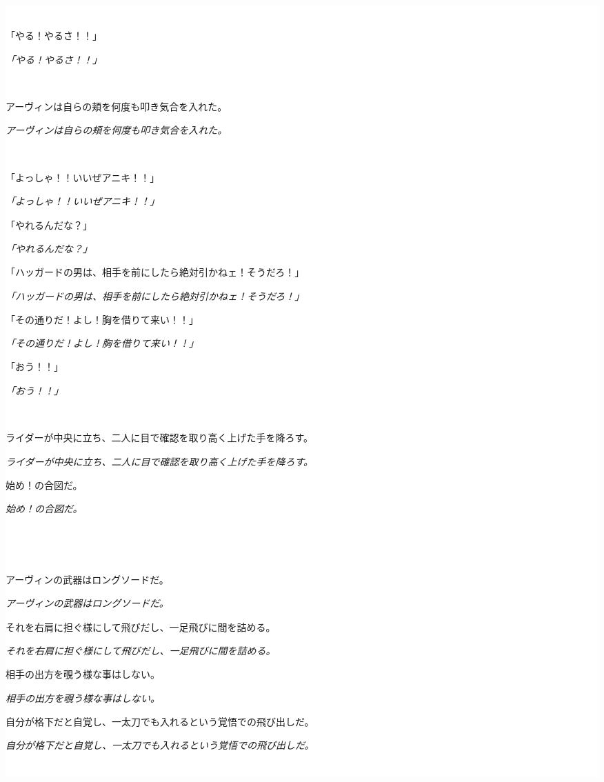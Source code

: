 &nbsp;

「やる！やるさ！！」

*「やる！やるさ！！」*

&nbsp;

アーヴィンは自らの頬を何度も叩き気合を入れた。

*アーヴィンは自らの頬を何度も叩き気合を入れた。*

&nbsp;

「よっしゃ！！いいぜアニキ！！」

*「よっしゃ！！いいぜアニキ！！」*

「やれるんだな？」

*「やれるんだな？」*

「ハッガードの男は、相手を前にしたら絶対引かねェ！そうだろ！」

*「ハッガードの男は、相手を前にしたら絶対引かねェ！そうだろ！」*

「その通りだ！よし！胸を借りて来い！！」

*「その通りだ！よし！胸を借りて来い！！」*

「おう！！」

*「おう！！」*

&nbsp;

ライダーが中央に立ち、二人に目で確認を取り高く上げた手を降ろす。

*ライダーが中央に立ち、二人に目で確認を取り高く上げた手を降ろす。*

始め！の合図だ。

*始め！の合図だ。*

&nbsp;

&nbsp;

アーヴィンの武器はロングソードだ。

*アーヴィンの武器はロングソードだ。*

それを右肩に担ぐ様にして飛びだし、一足飛びに間を詰める。

*それを右肩に担ぐ様にして飛びだし、一足飛びに間を詰める。*

相手の出方を覗う様な事はしない。

*相手の出方を覗う様な事はしない。*

自分が格下だと自覚し、一太刀でも入れるという覚悟での飛び出しだ。

*自分が格下だと自覚し、一太刀でも入れるという覚悟での飛び出しだ。*

&nbsp;
